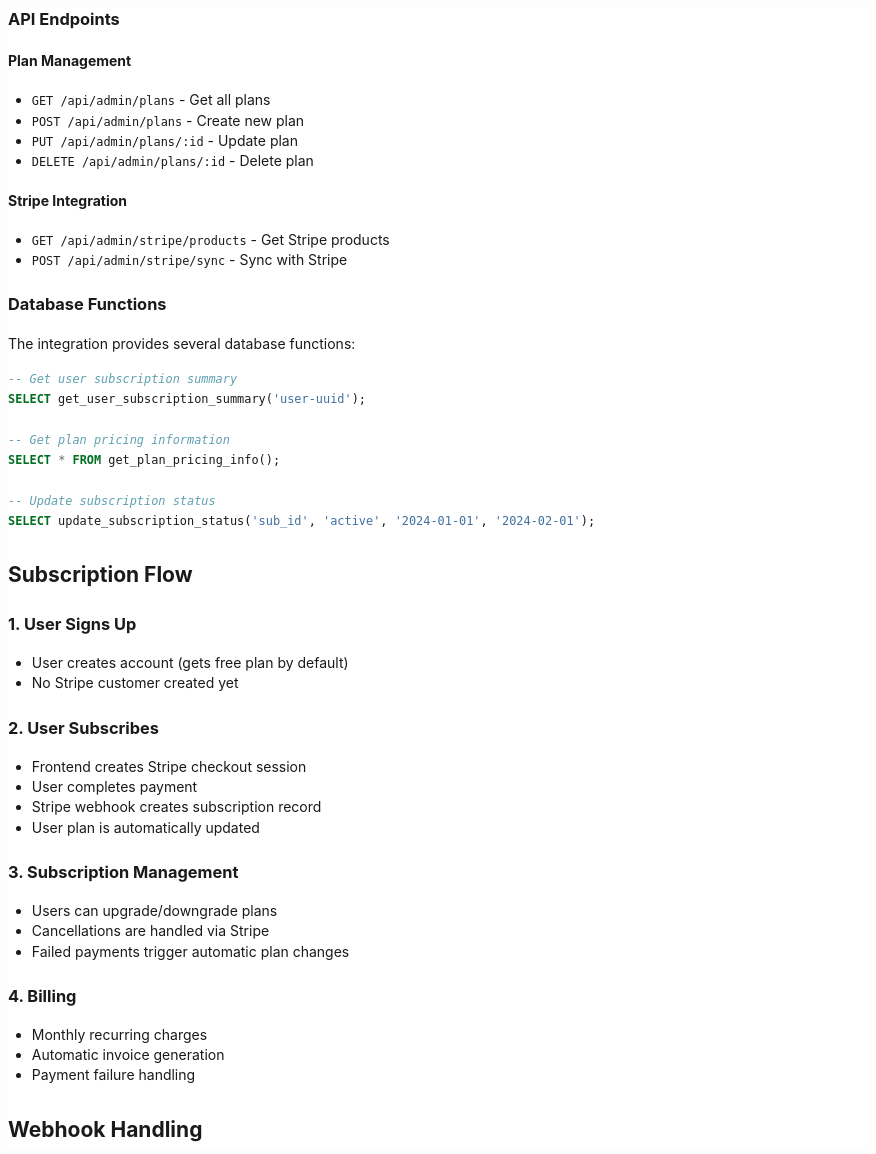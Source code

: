 ### API Endpoints

#### Plan Management
- `GET /api/admin/plans` - Get all plans
- `POST /api/admin/plans` - Create new plan
- `PUT /api/admin/plans/:id` - Update plan
- `DELETE /api/admin/plans/:id` - Delete plan

#### Stripe Integration
- `GET /api/admin/stripe/products` - Get Stripe products
- `POST /api/admin/stripe/sync` - Sync with Stripe

### Database Functions

The integration provides several database functions:

```sql
-- Get user subscription summary
SELECT get_user_subscription_summary('user-uuid');

-- Get plan pricing information
SELECT * FROM get_plan_pricing_info();

-- Update subscription status
SELECT update_subscription_status('sub_id', 'active', '2024-01-01', '2024-02-01');
```

## Subscription Flow

### 1. User Signs Up
- User creates account (gets free plan by default)
- No Stripe customer created yet

### 2. User Subscribes
- Frontend creates Stripe checkout session
- User completes payment
- Stripe webhook creates subscription record
- User plan is automatically updated

### 3. Subscription Management
- Users can upgrade/downgrade plans
- Cancellations are handled via Stripe
- Failed payments trigger automatic plan changes

### 4. Billing
- Monthly recurring charges
- Automatic invoice generation
- Payment failure handling

## Webhook Handling
